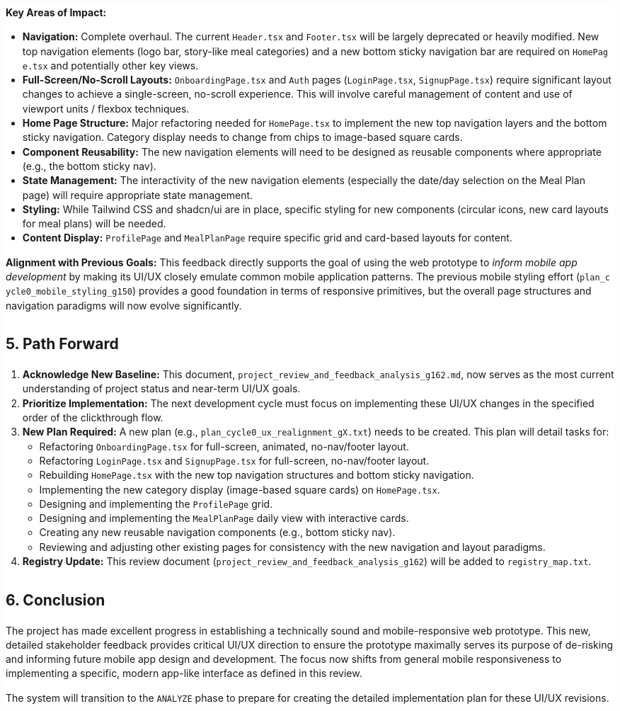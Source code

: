 **Key Areas of Impact:**

*   **Navigation:** Complete overhaul. The current `Header.tsx` and `Footer.tsx` will be largely deprecated or heavily modified. New top navigation elements (logo bar, story-like meal categories) and a new bottom sticky navigation bar are required on `HomePage.tsx` and potentially other key views.
*   **Full-Screen/No-Scroll Layouts:** `OnboardingPage.tsx` and `Auth` pages (`LoginPage.tsx`, `SignupPage.tsx`) require significant layout changes to achieve a single-screen, no-scroll experience. This will involve careful management of content and use of viewport units / flexbox techniques.
*   **Home Page Structure:** Major refactoring needed for `HomePage.tsx` to implement the new top navigation layers and the bottom sticky navigation. Category display needs to change from chips to image-based square cards.
*   **Component Reusability:** The new navigation elements will need to be designed as reusable components where appropriate (e.g., the bottom sticky nav).
*   **State Management:** The interactivity of the new navigation elements (especially the date/day selection on the Meal Plan page) will require appropriate state management.
*   **Styling:** While Tailwind CSS and shadcn/ui are in place, specific styling for new components (circular icons, new card layouts for meal plans) will be needed.
*   **Content Display:** `ProfilePage` and `MealPlanPage` require specific grid and card-based layouts for content.

**Alignment with Previous Goals:**
This feedback directly supports the goal of using the web prototype to *inform mobile app development* by making its UI/UX closely emulate common mobile application patterns. The previous mobile styling effort (`plan_cycle0_mobile_styling_g150`) provides a good foundation in terms of responsive primitives, but the overall page structures and navigation paradigms will now evolve significantly.

## 5. Path Forward

1.  **Acknowledge New Baseline:** This document, `project_review_and_feedback_analysis_g162.md`, now serves as the most current understanding of project status and near-term UI/UX goals.
2.  **Prioritize Implementation:** The next development cycle must focus on implementing these UI/UX changes in the specified order of the clickthrough flow.
3.  **New Plan Required:** A new plan (e.g., `plan_cycle0_ux_realignment_gX.txt`) needs to be created. This plan will detail tasks for:
    *   Refactoring `OnboardingPage.tsx` for full-screen, animated, no-nav/footer layout.
    *   Refactoring `LoginPage.tsx` and `SignupPage.tsx` for full-screen, no-nav/footer layout.
    *   Rebuilding `HomePage.tsx` with the new top navigation structures and bottom sticky navigation.
    *   Implementing the new category display (image-based square cards) on `HomePage.tsx`.
    *   Designing and implementing the `ProfilePage` grid.
    *   Designing and implementing the `MealPlanPage` daily view with interactive cards.
    *   Creating any new reusable navigation components (e.g., bottom sticky nav).
    *   Reviewing and adjusting other existing pages for consistency with the new navigation and layout paradigms.
4.  **Registry Update:** This review document (`project_review_and_feedback_analysis_g162`) will be added to `registry_map.txt`.

## 6. Conclusion

The project has made excellent progress in establishing a technically sound and mobile-responsive web prototype. This new, detailed stakeholder feedback provides critical UI/UX direction to ensure the prototype maximally serves its purpose of de-risking and informing future mobile app design and development. The focus now shifts from general mobile responsiveness to implementing a specific, modern app-like interface as defined in this review.

The system will transition to the `ANALYZE` phase to prepare for creating the detailed implementation plan for these UI/UX revisions. 